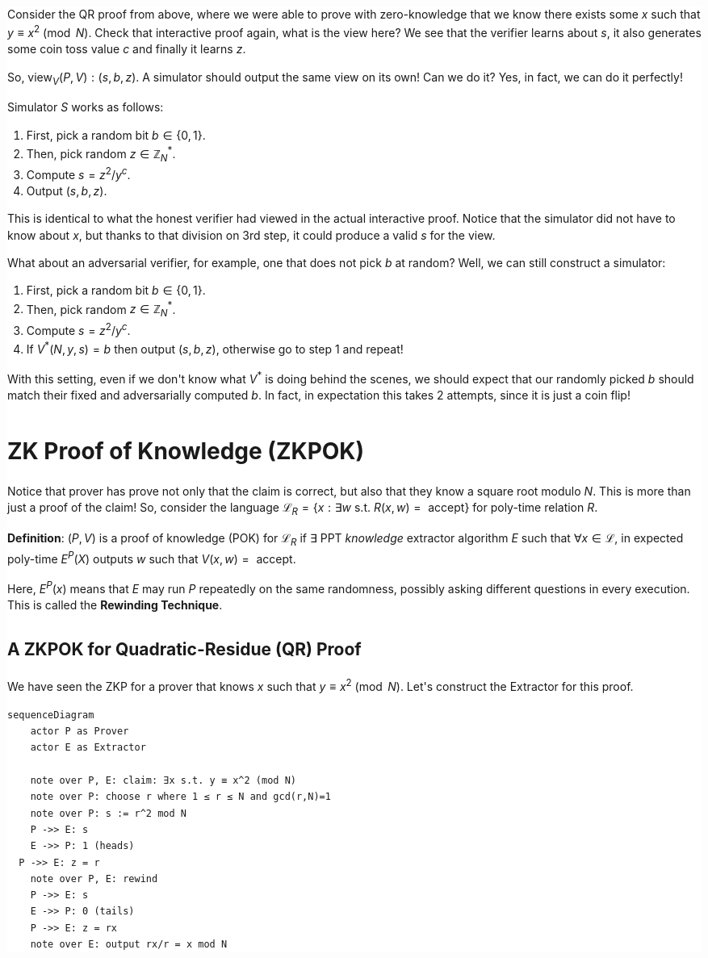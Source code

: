 Consider the QR proof from above, where we were able to prove with zero-knowledge that we know there exists some $x$ such that $y \equiv x^2 \pmod{N}$. Check that interactive proof again, what is the $\text{view}$ here? We see that the verifier learns about $s$, it also generates some coin toss value $c$ and finally it learns $z$.

So, $\text{view}_V(P, V) : (s, b, z)$. A simulator should output the same view on its own! Can we do it? Yes, in fact, we can do it perfectly!

Simulator $S$ works as follows:

1. First, pick a random bit $b \in \{0, 1\}$.
2. Then, pick random $z \in \mathbb{Z}^*_N$.
3. Compute $s = z^2/y^c$.
4. Output $(s, b, z)$.

This is identical to what the honest verifier had viewed in the actual interactive proof. Notice that the simulator did not have to know about $x$, but thanks to that division on 3rd step, it could produce a valid $s$ for the view.

What about an adversarial verifier, for example, one that does not pick $b$ at random? Well, we can still construct a simulator:

1. First, pick a random bit $b \in \{0, 1\}$.
2. Then, pick random $z \in \mathbb{Z}^*_N$.
3. Compute $s = z^2/y^c$.
4. If $V^*(N, y, s) = b$ then output $(s, b, z)$, otherwise go to step 1 and repeat!

With this setting, even if we don't know what $V^*$ is doing behind the scenes, we should expect that our randomly picked $b$ should match their fixed and adversarially computed $b$. In fact, in expectation this takes 2 attempts, since it is just a coin flip!

# ZK Proof of Knowledge (ZKPOK)

Notice that prover has prove not only that the claim is correct, but also that they know a square root modulo $N$. This is more than just a proof of the claim! So, consider the language $\mathcal{L}_R = \{x : \exists w \text{ s.t. } R(x, w) = \text{ accept}\}$ for poly-time relation $R$.

**Definition**: $(P, V)$ is a proof of knowledge (POK) for $\mathcal{L}_R$ if $\exists$ PPT _knowledge_ extractor algorithm $E$ such that $\forall x \in \mathcal{L}$, in expected poly-time $E^P(X)$ outputs $w$ such that $V(x, w) = \text{ accept}$.

Here, $E^P(x)$ means that $E$ may run $P$ repeatedly on the same randomness, possibly asking different questions in every execution. This is called the **Rewinding Technique**.

## A ZKPOK for Quadratic-Residue (QR) Proof

We have seen the ZKP for a prover that knows $x$ such that $y \equiv x^2 \pmod{N}$. Let's construct the Extractor for this proof.

```mermaid
sequenceDiagram
	actor P as Prover
	actor E as Extractor

	note over P, E: claim: ∃x s.t. y ≡ x^2 (mod N)
	note over P: choose r where 1 ≤ r ≤ N and gcd(r,N)=1
	note over P: s := r^2 mod N
	P ->> E: s
	E ->> P: 1 (heads)
  P ->> E: z = r
	note over P, E: rewind
	P ->> E: s
	E ->> P: 0 (tails)
	P ->> E: z = rx
	note over E: output rx/r = x mod N
```
